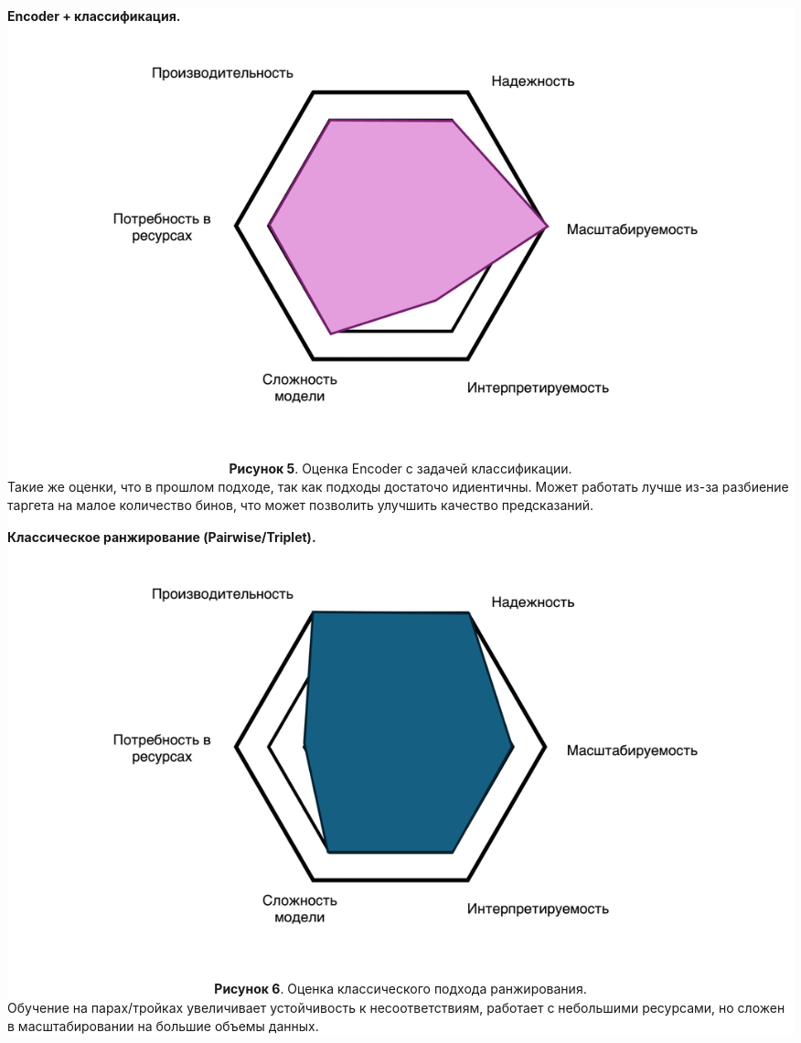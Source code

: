 **Encoder + классификация.**
<center><img src="img/bert_class.png"></center>
<center><strong>Рисунок 5</strong>. Оценка Encoder с задачей классификации.</center>
Такие же оценки, что в прошлом подходе, так как подходы достаточо идиентичны. Может работать лучше из-за разбиение таргета на малое количество бинов, что может позволить улучшить качество предсказаний.


**Классическое ранжирование (Pairwise/Triplet).**
<center><img src="img/classic_rank.png"></center>
<center><strong>Рисунок 6</strong>. Оценка классического подхода ранжирования.</center>
Обучение на парах/тройках увеличивает устойчивость к несоответствиям, работает с небольшими ресурсами, но сложен в масштабировании на большие объемы данных.
